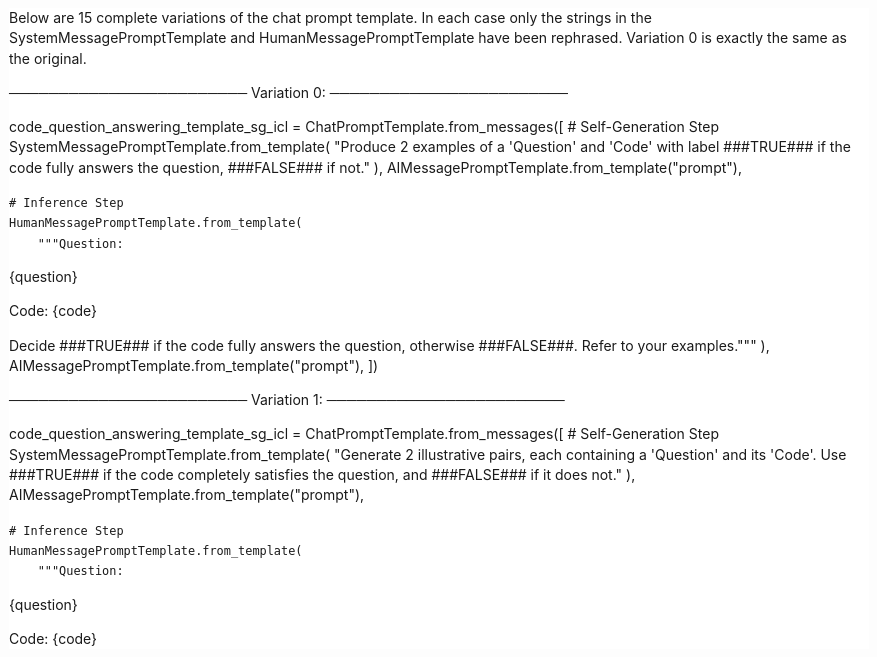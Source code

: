 Below are 15 complete variations of the chat prompt template. In each case only the strings in the SystemMessagePromptTemplate and HumanMessagePromptTemplate have been rephrased. Variation 0 is exactly the same as the original.

────────────────────────
Variation 0:
────────────────────────

code_question_answering_template_sg_icl = ChatPromptTemplate.from_messages([
    # Self-Generation Step
    SystemMessagePromptTemplate.from_template(
        "Produce 2 examples of a 'Question' and 'Code' with label ###TRUE### if the code fully answers the question, ###FALSE### if not."
    ),
    AIMessagePromptTemplate.from_template("prompt"),

    # Inference Step
    HumanMessagePromptTemplate.from_template(
        """Question:
{question}

Code:
{code}

Decide ###TRUE### if the code fully answers the question, otherwise ###FALSE###. Refer to your examples."""
    ),
    AIMessagePromptTemplate.from_template("prompt"),
])

────────────────────────
Variation 1:
────────────────────────

code_question_answering_template_sg_icl = ChatPromptTemplate.from_messages([
    # Self-Generation Step
    SystemMessagePromptTemplate.from_template(
        "Generate 2 illustrative pairs, each containing a 'Question' and its 'Code'. Use ###TRUE### if the code completely satisfies the question, and ###FALSE### if it does not."
    ),
    AIMessagePromptTemplate.from_template("prompt"),

    # Inference Step
    HumanMessagePromptTemplate.from_template(
        """Question:
{question}

Code:
{code}

